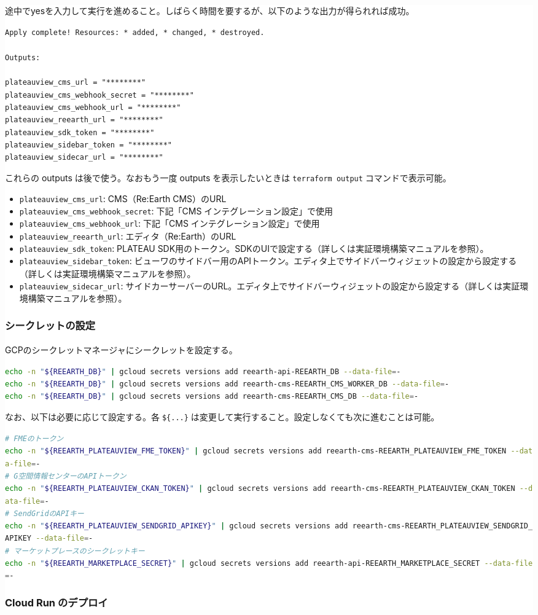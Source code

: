 途中でyesを入力して実行を進めること。しばらく時間を要するが、以下のような出力が得られれば成功。

```
Apply complete! Resources: * added, * changed, * destroyed.

Outputs:

plateauview_cms_url = "********"
plateauview_cms_webhook_secret = "********"
plateauview_cms_webhook_url = "********"
plateauview_reearth_url = "********"
plateauview_sdk_token = "********"
plateauview_sidebar_token = "********"
plateauview_sidecar_url = "********"
```

これらの outputs は後で使う。なおもう一度 outputs を表示したいときは `terraform output` コマンドで表示可能。

- `plateauview_cms_url`: CMS（Re:Earth CMS）のURL
- `plateauview_cms_webhook_secret`: 下記「CMS インテグレーション設定」で使用
- `plateauview_cms_webhook_url`: 下記「CMS インテグレーション設定」で使用
- `plateauview_reearth_url`: エディタ（Re:Earth）のURL
- `plateauview_sdk_token`: PLATEAU SDK用のトークン。SDKのUIで設定する（詳しくは実証環境構築マニュアルを参照）。
- `plateauview_sidebar_token`: ビューワのサイドバー用のAPIトークン。エディタ上でサイドバーウィジェットの設定から設定する（詳しくは実証環境構築マニュアルを参照）。
- `plateauview_sidecar_url`: サイドカーサーバーのURL。エディタ上でサイドバーウィジェットの設定から設定する（詳しくは実証環境構築マニュアルを参照）。

### シークレットの設定

GCPのシークレットマネージャにシークレットを設定する。

```bash
echo -n "${REEARTH_DB}" | gcloud secrets versions add reearth-api-REEARTH_DB --data-file=-
echo -n "${REEARTH_DB}" | gcloud secrets versions add reearth-cms-REEARTH_CMS_WORKER_DB --data-file=-
echo -n "${REEARTH_DB}" | gcloud secrets versions add reearth-cms-REEARTH_CMS_DB --data-file=-
```

なお、以下は必要に応じて設定する。各 `${...}` は変更して実行すること。設定しなくても次に進むことは可能。

```bash
# FMEのトークン
echo -n "${REEARTH_PLATEAUVIEW_FME_TOKEN}" | gcloud secrets versions add reearth-cms-REEARTH_PLATEAUVIEW_FME_TOKEN --data-file=-
# G空間情報センターのAPIトークン
echo -n "${REEARTH_PLATEAUVIEW_CKAN_TOKEN}" | gcloud secrets versions add reearth-cms-REEARTH_PLATEAUVIEW_CKAN_TOKEN --data-file=-
# SendGridのAPIキー
echo -n "${REEARTH_PLATEAUVIEW_SENDGRID_APIKEY}" | gcloud secrets versions add reearth-cms-REEARTH_PLATEAUVIEW_SENDGRID_APIKEY --data-file=-
# マーケットプレースのシークレットキー
echo -n "${REEARTH_MARKETPLACE_SECRET}" | gcloud secrets versions add reearth-api-REEARTH_MARKETPLACE_SECRET --data-file=-
```

### Cloud Run のデプロイ
